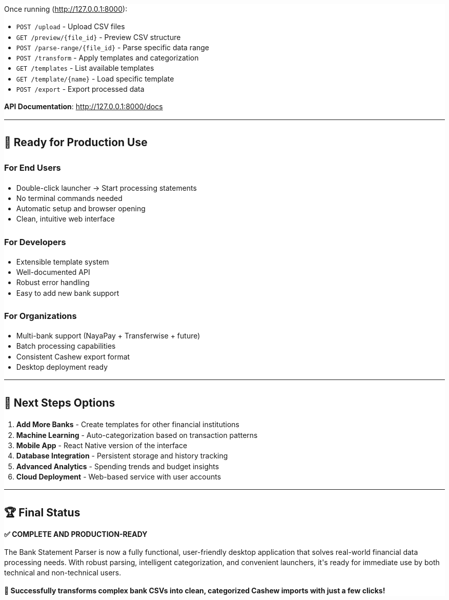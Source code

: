 Once running (http://127.0.0.1:8000):
- `POST /upload` - Upload CSV files
- `GET /preview/{file_id}` - Preview CSV structure
- `POST /parse-range/{file_id}` - Parse specific data range
- `POST /transform` - Apply templates and categorization
- `GET /templates` - List available templates
- `GET /template/{name}` - Load specific template
- `POST /export` - Export processed data

**API Documentation**: http://127.0.0.1:8000/docs

---

## 🎯 **Ready for Production Use**

### **For End Users**
- Double-click launcher → Start processing statements
- No terminal commands needed
- Automatic setup and browser opening
- Clean, intuitive web interface

### **For Developers**  
- Extensible template system
- Well-documented API
- Robust error handling
- Easy to add new bank support

### **For Organizations**
- Multi-bank support (NayaPay + Transferwise + future)
- Batch processing capabilities
- Consistent Cashew export format
- Desktop deployment ready

---

## 🚀 **Next Steps Options**

1. **Add More Banks** - Create templates for other financial institutions
2. **Machine Learning** - Auto-categorization based on transaction patterns  
3. **Mobile App** - React Native version of the interface
4. **Database Integration** - Persistent storage and history tracking
5. **Advanced Analytics** - Spending trends and budget insights
6. **Cloud Deployment** - Web-based service with user accounts

---

## 🏆 **Final Status**

**✅ COMPLETE AND PRODUCTION-READY**

The Bank Statement Parser is now a fully functional, user-friendly desktop application that solves real-world financial data processing needs. With robust parsing, intelligent categorization, and convenient launchers, it's ready for immediate use by both technical and non-technical users.

**🎉 Successfully transforms complex bank CSVs into clean, categorized Cashew imports with just a few clicks!**